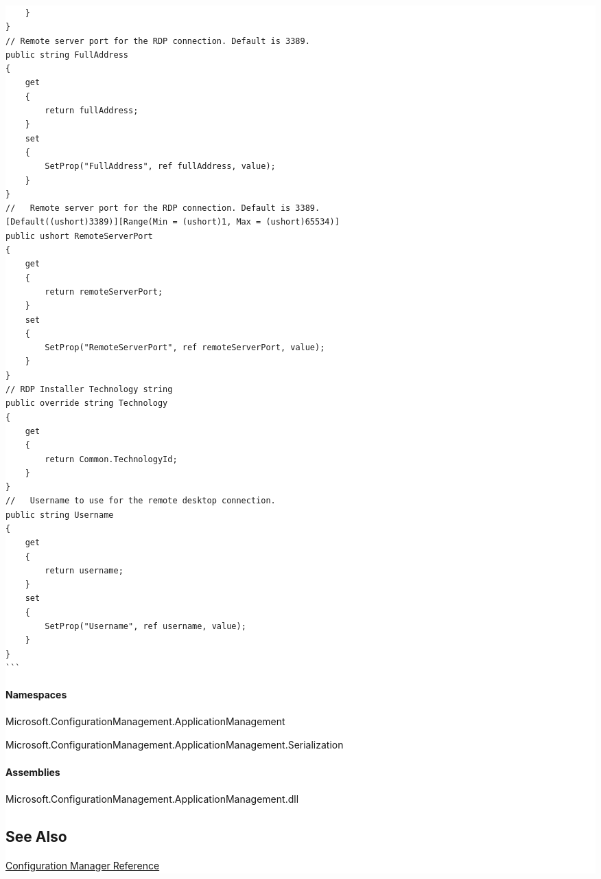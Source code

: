         }  
    }  
    // Remote server port for the RDP connection. Default is 3389.   
    public string FullAddress  
    {  
        get  
        {  
            return fullAddress;   
        }  
        set  
        {  
            SetProp("FullAddress", ref fullAddress, value);   
        }  
    }  
    //   Remote server port for the RDP connection. Default is 3389.   
    [Default((ushort)3389)][Range(Min = (ushort)1, Max = (ushort)65534)]   
    public ushort RemoteServerPort  
    {  
        get  
        {  
            return remoteServerPort;   
        }  
        set  
        {  
            SetProp("RemoteServerPort", ref remoteServerPort, value);   
        }  
    }  
    // RDP Installer Technology string  
    public override string Technology  
    {  
        get  
        {  
            return Common.TechnologyId;   
        }  
    }  
    //   Username to use for the remote desktop connection.   
    public string Username  
    {  
        get  
        {  
            return username;   
        }  
        set  
        {   
            SetProp("Username", ref username, value);   
        }  
    }  
    ```  

#### Namespaces  
 Microsoft.ConfigurationManagement.ApplicationManagement  

 Microsoft.ConfigurationManagement.ApplicationManagement.Serialization  

#### Assemblies  
 Microsoft.ConfigurationManagement.ApplicationManagement.dll  

## See Also  
 [Configuration Manager Reference](../../develop/reference/configuration-manager-reference.md)
